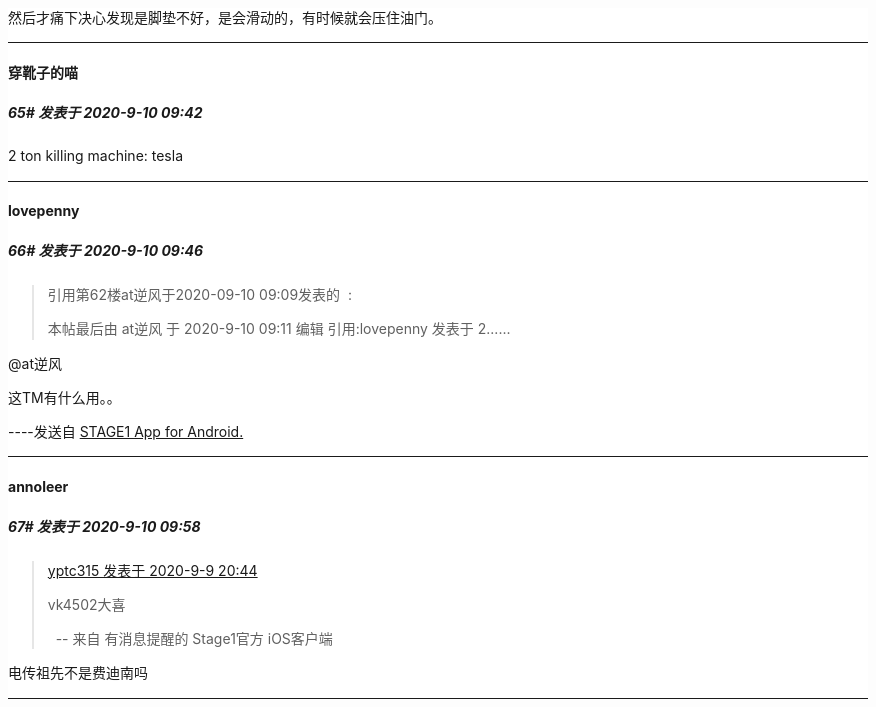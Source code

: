 然后才痛下决心发现是脚垫不好，是会滑动的，有时候就会压住油门。







*****

####  穿靴子的喵  
##### 65#       发表于 2020-9-10 09:42




2 ton killing machine: tesla







*****

####  lovepenny  
##### 66#       发表于 2020-9-10 09:46



<blockquote>引用第62楼at逆风于2020-09-10 09:09发表的  :

本帖最后由 at逆风 于 2020-9-10 09:11 编辑 引用:lovepenny 发表于 2......</blockquote>
@at逆风

这TM有什么用。。


----发送自 [STAGE1 App for Android.](http://stage1.5j4m.com/?1.33)







*****

####  annoleer  
##### 67#       发表于 2020-9-10 09:58



<blockquote><a href="httphttps://bbs.saraba1st.com/2b/forum.php?mod=redirect&amp;goto=findpost&amp;pid=48689704&amp;ptid=1959063" target="_blank">yptc315 发表于 2020-9-9 20:44</a>

vk4502大喜


  -- 来自 有消息提醒的 Stage1官方 iOS客户端</blockquote>
电传祖先不是费迪南吗







*****
